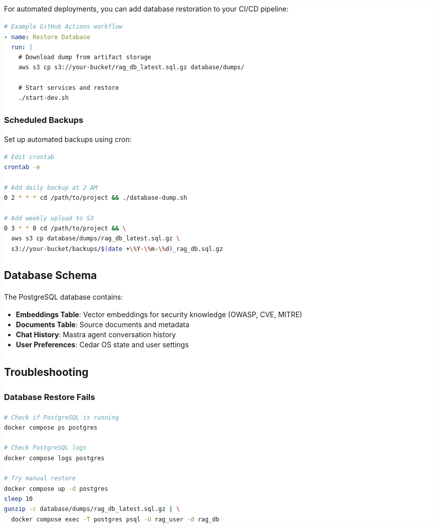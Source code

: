 For automated deployments, you can add database restoration to your CI/CD pipeline:

```yaml
# Example GitHub Actions workflow
- name: Restore Database
  run: |
    # Download dump from artifact storage
    aws s3 cp s3://your-bucket/rag_db_latest.sql.gz database/dumps/

    # Start services and restore
    ./start-dev.sh
```

### Scheduled Backups

Set up automated backups using cron:

```bash
# Edit crontab
crontab -e

# Add daily backup at 2 AM
0 2 * * * cd /path/to/project && ./database-dump.sh

# Add weekly upload to S3
0 3 * * 0 cd /path/to/project && \
  aws s3 cp database/dumps/rag_db_latest.sql.gz \
  s3://your-bucket/backups/$(date +\%Y-\%m-\%d)_rag_db.sql.gz
```

## Database Schema

The PostgreSQL database contains:

- **Embeddings Table**: Vector embeddings for security knowledge (OWASP, CVE, MITRE)
- **Documents Table**: Source documents and metadata
- **Chat History**: Mastra agent conversation history
- **User Preferences**: Cedar OS state and user settings

## Troubleshooting

### Database Restore Fails

```bash
# Check if PostgreSQL is running
docker compose ps postgres

# Check PostgreSQL logs
docker compose logs postgres

# Try manual restore
docker compose up -d postgres
sleep 10
gunzip -c database/dumps/rag_db_latest.sql.gz | \
  docker compose exec -T postgres psql -U rag_user -d rag_db
```
